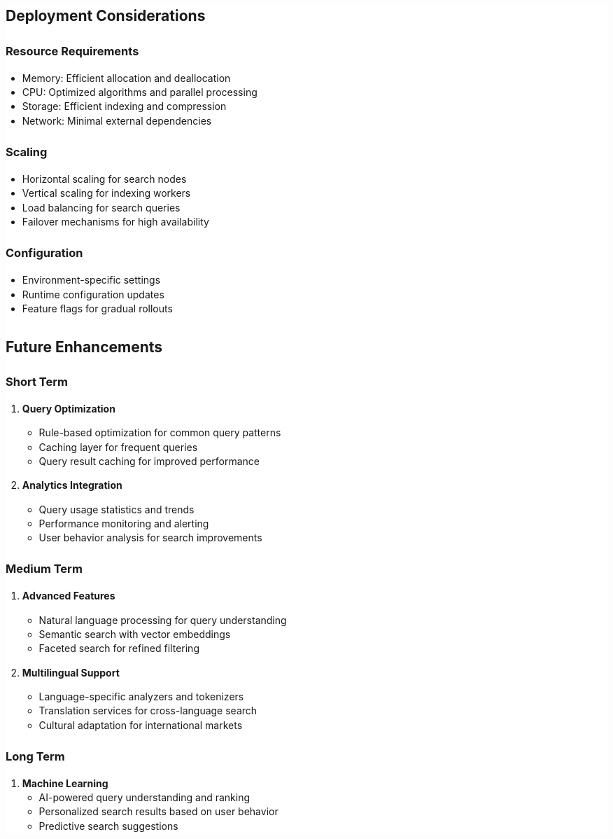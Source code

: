 ## Deployment Considerations

### Resource Requirements
- Memory: Efficient allocation and deallocation
- CPU: Optimized algorithms and parallel processing
- Storage: Efficient indexing and compression
- Network: Minimal external dependencies

### Scaling
- Horizontal scaling for search nodes
- Vertical scaling for indexing workers
- Load balancing for search queries
- Failover mechanisms for high availability

### Configuration
- Environment-specific settings
- Runtime configuration updates
- Feature flags for gradual rollouts

## Future Enhancements

### Short Term
1. **Query Optimization**
   - Rule-based optimization for common query patterns
   - Caching layer for frequent queries
   - Query result caching for improved performance

2. **Analytics Integration**
   - Query usage statistics and trends
   - Performance monitoring and alerting
   - User behavior analysis for search improvements

### Medium Term
1. **Advanced Features**
   - Natural language processing for query understanding
   - Semantic search with vector embeddings
   - Faceted search for refined filtering

2. **Multilingual Support**
   - Language-specific analyzers and tokenizers
   - Translation services for cross-language search
   - Cultural adaptation for international markets

### Long Term
1. **Machine Learning**
   - AI-powered query understanding and ranking
   - Personalized search results based on user behavior
   - Predictive search suggestions
